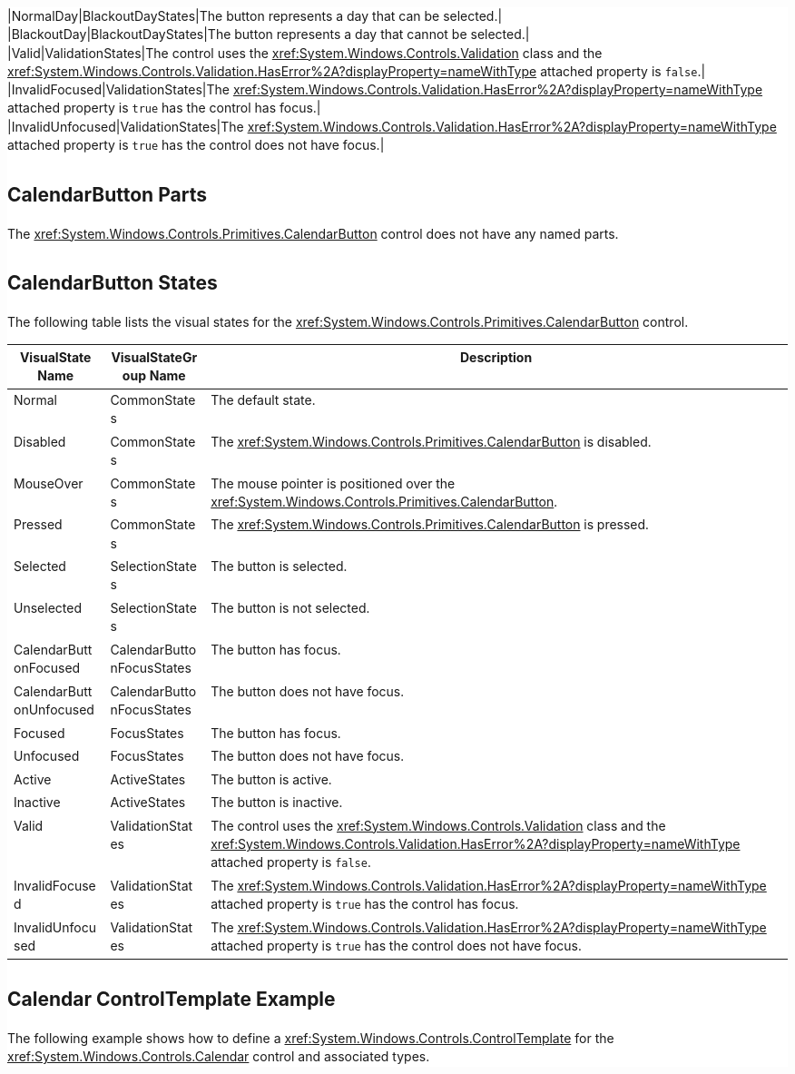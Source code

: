 |NormalDay|BlackoutDayStates|The button represents a day that can be selected.|  
|BlackoutDay|BlackoutDayStates|The button represents a day that cannot be selected.|  
|Valid|ValidationStates|The control uses the <xref:System.Windows.Controls.Validation> class and the <xref:System.Windows.Controls.Validation.HasError%2A?displayProperty=nameWithType> attached property is `false`.|  
|InvalidFocused|ValidationStates|The <xref:System.Windows.Controls.Validation.HasError%2A?displayProperty=nameWithType> attached property is `true` has the control has focus.|  
|InvalidUnfocused|ValidationStates|The <xref:System.Windows.Controls.Validation.HasError%2A?displayProperty=nameWithType> attached property is `true` has the control does not have focus.|  
  
## CalendarButton Parts  
 The <xref:System.Windows.Controls.Primitives.CalendarButton> control does not have any named parts.  
  
## CalendarButton States  
 The following table lists the visual states for the <xref:System.Windows.Controls.Primitives.CalendarButton> control.  
  
|VisualState Name|VisualStateGroup Name|Description|  
|-|-|-|  
|Normal|CommonStates|The default state.|  
|Disabled|CommonStates|The <xref:System.Windows.Controls.Primitives.CalendarButton> is disabled.|  
|MouseOver|CommonStates|The mouse pointer is positioned over the <xref:System.Windows.Controls.Primitives.CalendarButton>.|  
|Pressed|CommonStates|The <xref:System.Windows.Controls.Primitives.CalendarButton> is pressed.|  
|Selected|SelectionStates|The button is selected.|  
|Unselected|SelectionStates|The button is not selected.|  
|CalendarButtonFocused|CalendarButtonFocusStates|The button has focus.|  
|CalendarButtonUnfocused|CalendarButtonFocusStates|The button does not have focus.|  
|Focused|FocusStates|The button has focus.|  
|Unfocused|FocusStates|The button does not have focus.|  
|Active|ActiveStates|The button is active.|  
|Inactive|ActiveStates|The button is inactive.|  
|Valid|ValidationStates|The control uses the <xref:System.Windows.Controls.Validation> class and the <xref:System.Windows.Controls.Validation.HasError%2A?displayProperty=nameWithType> attached property is `false`.|  
|InvalidFocused|ValidationStates|The <xref:System.Windows.Controls.Validation.HasError%2A?displayProperty=nameWithType> attached property is `true` has the control has focus.|  
|InvalidUnfocused|ValidationStates|The <xref:System.Windows.Controls.Validation.HasError%2A?displayProperty=nameWithType> attached property is `true` has the control does not have focus.|  
  
## Calendar ControlTemplate Example  
 The following example shows how to define a <xref:System.Windows.Controls.ControlTemplate> for the <xref:System.Windows.Controls.Calendar> control and associated types.  
  
